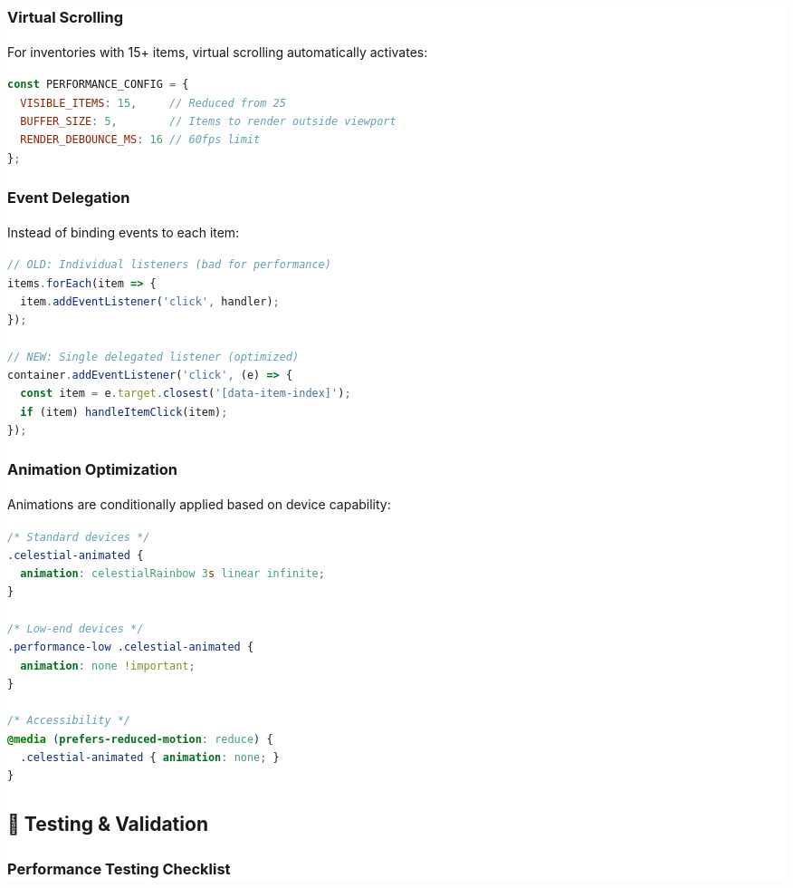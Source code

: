 ### Virtual Scrolling

For inventories with 15+ items, virtual scrolling automatically activates:

```javascript
const PERFORMANCE_CONFIG = {
  VISIBLE_ITEMS: 15,     // Reduced from 25
  BUFFER_SIZE: 5,        // Items to render outside viewport
  RENDER_DEBOUNCE_MS: 16 // 60fps limit
};
```

### Event Delegation

Instead of binding events to each item:

```javascript
// OLD: Individual listeners (bad for performance)
items.forEach(item => {
  item.addEventListener('click', handler);
});

// NEW: Single delegated listener (optimized)
container.addEventListener('click', (e) => {
  const item = e.target.closest('[data-item-index]');
  if (item) handleItemClick(item);
});
```

### Animation Optimization

Animations are conditionally applied based on device capability:

```css
/* Standard devices */
.celestial-animated {
  animation: celestialRainbow 3s linear infinite;
}

/* Low-end devices */
.performance-low .celestial-animated {
  animation: none !important;
}

/* Accessibility */
@media (prefers-reduced-motion: reduce) {
  .celestial-animated { animation: none; }
}
```

## 🧪 Testing & Validation

### Performance Testing Checklist
